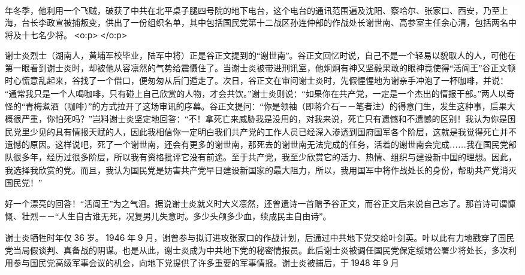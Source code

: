    年冬季，他利用一个飞贼，破获了中共在北平桌子腿四号院的地下电台，这个电台的通讯范围遍及沈阳、察哈尔、张家口、西安，乃至上海，台长李政宣被捕叛变，供出了一份组织名单，其中包括国民党第十二战区孙连仲部的作战处长谢世南、高参室主任余心清，包括两名中将及十七名少将。
  </span>
  <o:p>
  </o:p>
 </p>
 <p class="MsoNormal">
  <span lang="ZH-CN" style="font-family:宋体;mso-ascii-font-family:
Calibri;mso-ascii-theme-font:minor-latin;mso-fareast-font-family:宋体;mso-fareast-theme-font:
minor-fareast">
   谢士炎烈士（湖南人，黄埔军校毕业，陆军中将）正是谷正文提到的“谢世南”。谷正文回忆时说，自己不是一个轻易以貌取人的人，可他在第一眼看到谢士炎时，却被他从容凛然的气势给震慑住了。当谢士炎被带进刑讯室，他炯炯有神又坚毅果敢的眼神竟使得“活阎王”谷正文顿时心慌意乱起来，谷找了一个借口，便匆匆从后门遁走了。次日，谷正文在审问谢士炎时，先假惺惺地为谢亲手冲泡了一杯咖啡，并说：“通常我只是一个人喝咖啡，只有碰上自己欣赏的人物，才会共饮。”谢士炎则说：“如果你在共产党，一定是一个杰出的情报干部。”两人以奇怪的“青梅煮酒（咖啡）”的方式拉开了这场审讯的序幕。谷正文提问：“你是领袖（即蒋介石－－笔者注）的得意门生，发生这种事，后果大概很严重，你怕死吗？”岂料谢士炎坚定地回答：“不！拿死亡来威胁我是没用的，对我来说，死亡只有遗憾和不遗憾的区别！我认为你是国民党里少见的具有情报天赋的人，因此我相信你一定明白我们共产党的工作人员已经深入渗透到国府国军各个阶层，这就是我觉得死亡并不遗憾的原因。这样说吧，死了一个谢世南，还会有更多的谢世南，那死去的谢世南无法完成的任务，活着的谢世南会完成……我在国民党部队很多年，经历过很多阶层，所以我有资格批评它没有前途。至于共产党，我至少欣赏它的活力、热情、组织与建设新中国的理想。因此，我选择我欣赏的党。而且，我认为国民党是妨害共产党早日建设新国家的最大阻力，所以，我用国军中将作战处长的身份，帮助共产党消灭国民党！”
  </span>
  <o:p>
  </o:p>
 </p>
 <p class="MsoNormal">
  <span lang="ZH-CN" style="font-family:宋体;mso-ascii-font-family:
Calibri;mso-ascii-theme-font:minor-latin;mso-fareast-font-family:宋体;mso-fareast-theme-font:
minor-fareast">
   好一个漂亮的回答！“活阎王”为之气沮。据说谢士炎就义时大义凛然，还曾遗诗一首赠予谷正文，而谷正文后来说自己忘了。那首诗可谓慷慨、壮烈－－“人生自古谁无死，况复男儿失意时。多少头颅多少血，续成民主自由诗”。
  </span>
  <o:p>
  </o:p>
 </p>
 <p class="MsoNormal">
  <span lang="ZH-CN" style="font-family:宋体;mso-ascii-font-family:
Calibri;mso-ascii-theme-font:minor-latin;mso-fareast-font-family:宋体;mso-fareast-theme-font:
minor-fareast">
   谢士炎牺牲时年仅
  </span>
  36
  <span lang="ZH-CN" style="font-family:宋体;
mso-ascii-font-family:Calibri;mso-ascii-theme-font:minor-latin;mso-fareast-font-family:
宋体;mso-fareast-theme-font:minor-fareast">
   岁。
  </span>
  1946
  <span lang="ZH-CN" style="font-family:宋体;mso-ascii-font-family:Calibri;mso-ascii-theme-font:minor-latin;
mso-fareast-font-family:宋体;mso-fareast-theme-font:minor-fareast">
   年
  </span>
  9
  <span lang="ZH-CN" style="font-family:宋体;mso-ascii-font-family:Calibri;mso-ascii-theme-font:
minor-latin;mso-fareast-font-family:宋体;mso-fareast-theme-font:minor-fareast">
   月，谢曾参与拟订进攻张家口的作战计划，后通过中共地下党交给叶剑英。叶以此有力地戳穿了国民党当局假谈判、真备战的阴谋。也是从此，谢士炎成为中共地下党的秘密情报员。此后谢士炎被调任国民党保定绥靖公署少将处长，多次利用参与国民党高级军事会议的机会，向地下党提供了许多重要的军事情报。谢士炎被捕后，于
  </span>
  1948
  <span lang="ZH-CN" style="font-family:宋体;mso-ascii-font-family:Calibri;mso-ascii-theme-font:
minor-latin;mso-fareast-font-family:宋体;mso-fareast-theme-font:minor-fareast">
   年
  </span>
  9
  <span lang="ZH-CN" style="font-family:宋体;mso-ascii-font-family:Calibri;mso-ascii-theme-font:
minor-latin;mso-fareast-font-family:宋体;mso-fareast-theme-font:minor-fareast">
   月